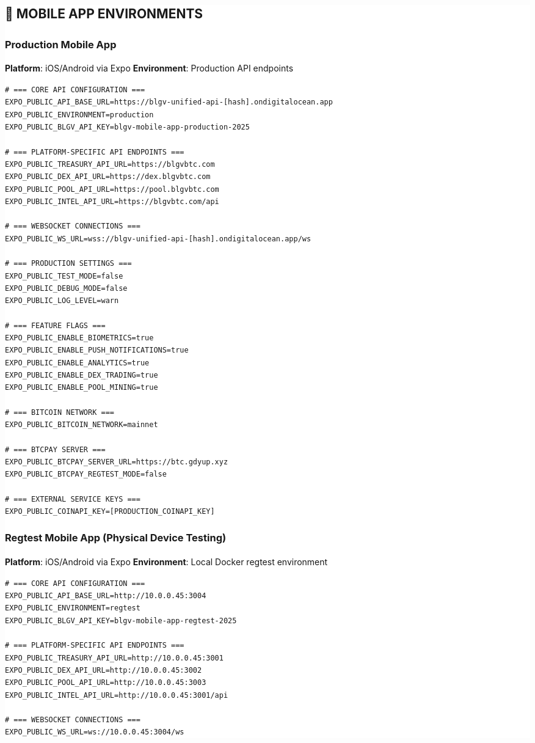 
## 📱 **MOBILE APP ENVIRONMENTS**

### **Production Mobile App**
**Platform**: iOS/Android via Expo
**Environment**: Production API endpoints

```env
# === CORE API CONFIGURATION ===
EXPO_PUBLIC_API_BASE_URL=https://blgv-unified-api-[hash].ondigitalocean.app
EXPO_PUBLIC_ENVIRONMENT=production
EXPO_PUBLIC_BLGV_API_KEY=blgv-mobile-app-production-2025

# === PLATFORM-SPECIFIC API ENDPOINTS ===
EXPO_PUBLIC_TREASURY_API_URL=https://blgvbtc.com
EXPO_PUBLIC_DEX_API_URL=https://dex.blgvbtc.com
EXPO_PUBLIC_POOL_API_URL=https://pool.blgvbtc.com
EXPO_PUBLIC_INTEL_API_URL=https://blgvbtc.com/api

# === WEBSOCKET CONNECTIONS ===
EXPO_PUBLIC_WS_URL=wss://blgv-unified-api-[hash].ondigitalocean.app/ws

# === PRODUCTION SETTINGS ===
EXPO_PUBLIC_TEST_MODE=false
EXPO_PUBLIC_DEBUG_MODE=false
EXPO_PUBLIC_LOG_LEVEL=warn

# === FEATURE FLAGS ===
EXPO_PUBLIC_ENABLE_BIOMETRICS=true
EXPO_PUBLIC_ENABLE_PUSH_NOTIFICATIONS=true
EXPO_PUBLIC_ENABLE_ANALYTICS=true
EXPO_PUBLIC_ENABLE_DEX_TRADING=true
EXPO_PUBLIC_ENABLE_POOL_MINING=true

# === BITCOIN NETWORK ===
EXPO_PUBLIC_BITCOIN_NETWORK=mainnet

# === BTCPAY SERVER ===
EXPO_PUBLIC_BTCPAY_SERVER_URL=https://btc.gdyup.xyz
EXPO_PUBLIC_BTCPAY_REGTEST_MODE=false

# === EXTERNAL SERVICE KEYS ===
EXPO_PUBLIC_COINAPI_KEY=[PRODUCTION_COINAPI_KEY]
```

### **Regtest Mobile App (Physical Device Testing)**
**Platform**: iOS/Android via Expo
**Environment**: Local Docker regtest environment

```env
# === CORE API CONFIGURATION ===
EXPO_PUBLIC_API_BASE_URL=http://10.0.0.45:3004
EXPO_PUBLIC_ENVIRONMENT=regtest
EXPO_PUBLIC_BLGV_API_KEY=blgv-mobile-app-regtest-2025

# === PLATFORM-SPECIFIC API ENDPOINTS ===
EXPO_PUBLIC_TREASURY_API_URL=http://10.0.0.45:3001
EXPO_PUBLIC_DEX_API_URL=http://10.0.0.45:3002
EXPO_PUBLIC_POOL_API_URL=http://10.0.0.45:3003
EXPO_PUBLIC_INTEL_API_URL=http://10.0.0.45:3001/api

# === WEBSOCKET CONNECTIONS ===
EXPO_PUBLIC_WS_URL=ws://10.0.0.45:3004/ws

```